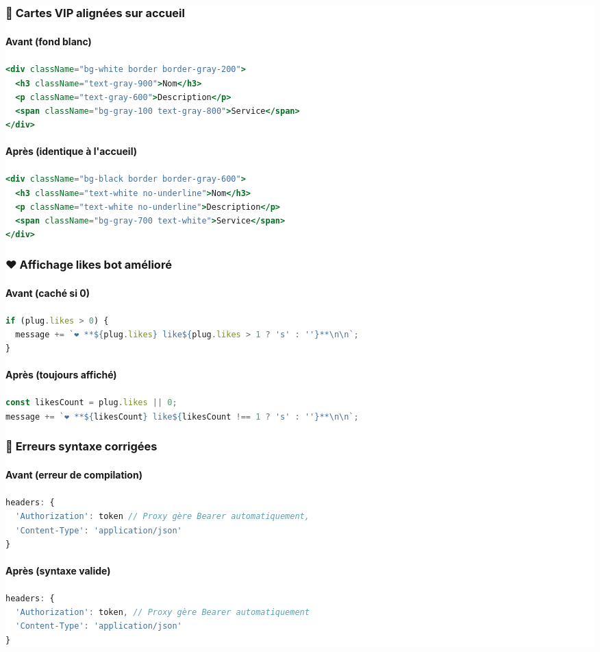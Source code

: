 ### 🔧 **Cartes VIP alignées sur accueil**

#### Avant (fond blanc)
```jsx
<div className="bg-white border border-gray-200">
  <h3 className="text-gray-900">Nom</h3>
  <p className="text-gray-600">Description</p>
  <span className="bg-gray-100 text-gray-800">Service</span>
</div>
```

#### Après (identique à l'accueil)
```jsx
<div className="bg-black border border-gray-600">
  <h3 className="text-white no-underline">Nom</h3>
  <p className="text-white no-underline">Description</p>
  <span className="bg-gray-700 text-white">Service</span>
</div>
```

### ❤️ **Affichage likes bot amélioré**

#### Avant (caché si 0)
```javascript
if (plug.likes > 0) {
  message += `❤️ **${plug.likes} like${plug.likes > 1 ? 's' : ''}**\n\n`;
}
```

#### Après (toujours affiché)
```javascript
const likesCount = plug.likes || 0;
message += `❤️ **${likesCount} like${likesCount !== 1 ? 's' : ''}**\n\n`;
```

### 🔧 **Erreurs syntaxe corrigées**

#### Avant (erreur de compilation)
```javascript
headers: {
  'Authorization': token // Proxy gère Bearer automatiquement,
  'Content-Type': 'application/json'
}
```

#### Après (syntaxe valide)
```javascript
headers: {
  'Authorization': token, // Proxy gère Bearer automatiquement
  'Content-Type': 'application/json'
}
```
